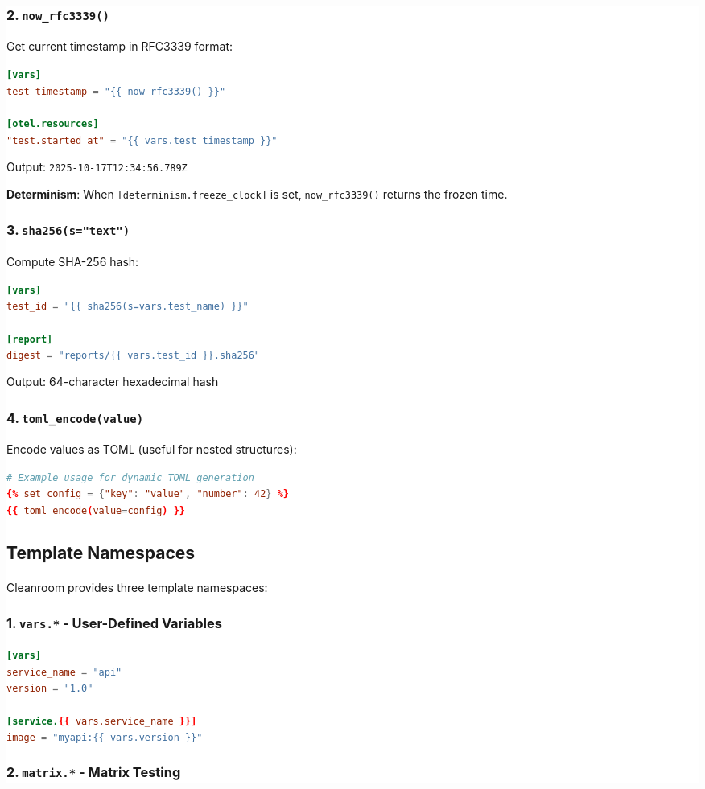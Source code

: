 ### 2. `now_rfc3339()`

Get current timestamp in RFC3339 format:

```toml
[vars]
test_timestamp = "{{ now_rfc3339() }}"

[otel.resources]
"test.started_at" = "{{ vars.test_timestamp }}"
```

Output: `2025-10-17T12:34:56.789Z`

**Determinism**: When `[determinism.freeze_clock]` is set, `now_rfc3339()` returns the frozen time.

### 3. `sha256(s="text")`

Compute SHA-256 hash:

```toml
[vars]
test_id = "{{ sha256(s=vars.test_name) }}"

[report]
digest = "reports/{{ vars.test_id }}.sha256"
```

Output: 64-character hexadecimal hash

### 4. `toml_encode(value)`

Encode values as TOML (useful for nested structures):

```toml
# Example usage for dynamic TOML generation
{% set config = {"key": "value", "number": 42} %}
{{ toml_encode(value=config) }}
```

## Template Namespaces

Cleanroom provides three template namespaces:

### 1. `vars.*` - User-Defined Variables

```toml
[vars]
service_name = "api"
version = "1.0"

[service.{{ vars.service_name }}]
image = "myapi:{{ vars.version }}"
```

### 2. `matrix.*` - Matrix Testing
